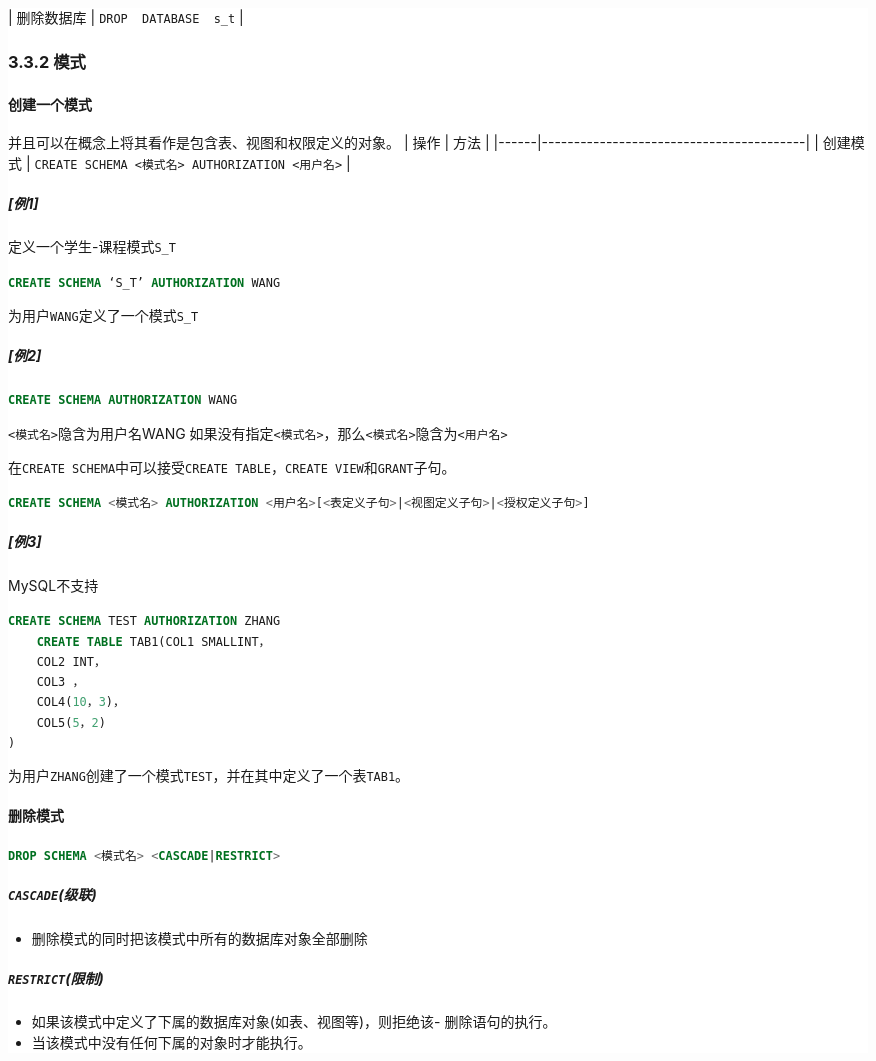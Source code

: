 | 删除数据库     | `DROP  DATABASE  s_t`    |
### 3.3.2 模式
#### 创建一个模式
并且可以在概念上将其看作是包含表、视图和权限定义的对象。
| 操作   | 方法                                      |
|------|-----------------------------------------|
| 创建模式 | `CREATE SCHEMA <模式名> AUTHORIZATION <用户名>` |
##### [例1]
定义一个学生-课程模式`S_T`

```sql
CREATE SCHEMA ‘S_T’ AUTHORIZATION WANG
 ```
 
为用户`WANG`定义了一个模式`S_T`

##### [例2]

```sql
CREATE SCHEMA AUTHORIZATION WANG
```

`<模式名>`隐含为用户名WANG
如果没有指定`<模式名>`，那么`<模式名>`隐含为`<用户名>`


在`CREATE SCHEMA`中可以接受`CREATE TABLE`，`CREATE VIEW`和`GRANT`子句。
```sql
CREATE SCHEMA <模式名> AUTHORIZATION <用户名>[<表定义子句>|<视图定义子句>|<授权定义子句>]
```
##### [例3]
MySQL不支持
```sql
CREATE SCHEMA TEST AUTHORIZATION ZHANG 
    CREATE TABLE TAB1(COL1 SMALLINT， 
    COL2 INT，
    COL3 ，
    COL4(10，3)，
    COL5(5，2)
)
```
为用户`ZHANG`创建了一个模式`TEST`，并在其中定义了一个表`TAB1`。

#### 删除模式
```sql
DROP SCHEMA <模式名> <CASCADE|RESTRICT>
```

##### `CASCADE`(级联)
- 删除模式的同时把该模式中所有的数据库对象全部删除
##### `RESTRICT`(限制)
- 如果该模式中定义了下属的数据库对象(如表、视图等)，则拒绝该- 删除语句的执行。
- 当该模式中没有任何下属的对象时才能执行。
